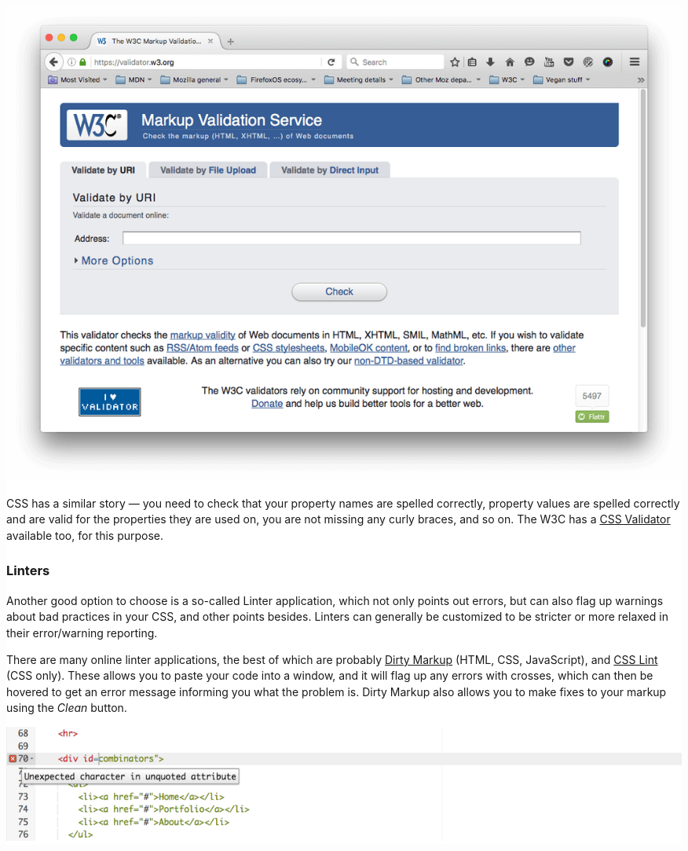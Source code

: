 <p><img alt="The HTML validator homepage" src="validator.png"></p>

<p>CSS has a similar story — you need to check that your property names are spelled correctly, property values are spelled correctly and are valid for the properties they are used on, you are not missing any curly braces, and so on. The W3C has a <a class="external external-icon" href="https://jigsaw.w3.org/css-validator/">CSS Validator</a> available too, for this purpose.</p>

<h3 id="Linters">Linters</h3>

<p>Another good option to choose is a so-called Linter application, which not only points out errors, but can also flag up warnings about bad practices in your CSS, and other points besides. Linters can generally be customized to be stricter or more relaxed in their error/warning reporting.</p>

<p>There are many online linter applications, the best of which are probably <a href="https://www.10bestdesign.com/dirtymarkup/">Dirty Markup</a> (HTML, CSS, JavaScript), and <a href="http://csslint.net/">CSS Lint</a> (CSS only). These allows you to paste your code into a window, and it will flag up any errors with crosses, which can then be hovered to get an error message informing you what the problem is. Dirty Markup also allows you to make fixes to your markup using the <em>Clean</em> button.</p>

<p><img alt="" src="dirty-markup.png"></p>
